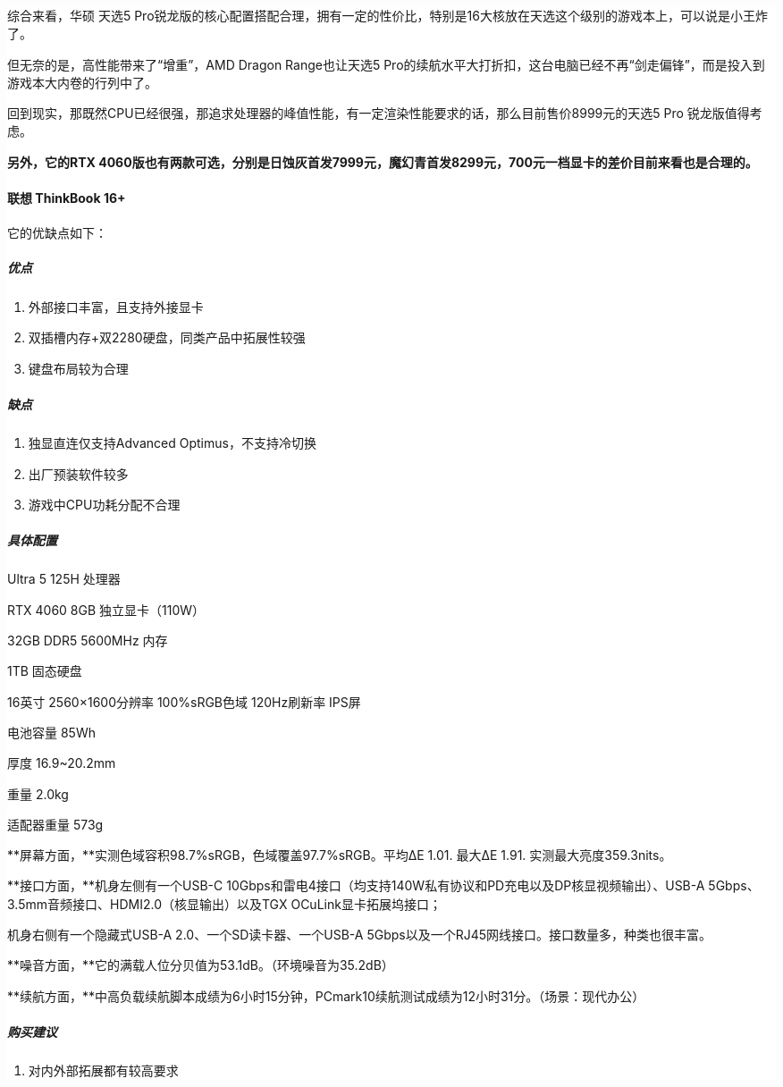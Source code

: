 综合来看，华硕 天选5 Pro锐龙版的核心配置搭配合理，拥有一定的性价比，特别是16大核放在天选这个级别的游戏本上，可以说是小王炸了。

但无奈的是，高性能带来了“增重”，AMD Dragon Range也让天选5 Pro的续航水平大打折扣，这台电脑已经不再“剑走偏锋”，而是投入到游戏本大内卷的行列中了。

回到现实，那既然CPU已经很强，那追求处理器的峰值性能，有一定渲染性能要求的话，那么目前售价8999元的天选5 Pro 锐龙版值得考虑。

**另外，它的RTX 4060版也有两款可选，分别是日蚀灰首发7999元，魔幻青首发8299元，700元一档显卡的差价目前来看也是合理的。**

#### 联想 ThinkBook 16+

它的优缺点如下：

##### 优点

1. 外部接口丰富，且支持外接显卡

2. 双插槽内存+双2280硬盘，同类产品中拓展性较强

3. 键盘布局较为合理

##### 缺点

1. 独显直连仅支持Advanced Optimus，不支持冷切换

2. 出厂预装软件较多

3. 游戏中CPU功耗分配不合理

##### 具体配置

Ultra 5 125H 处理器

RTX 4060 8GB 独立显卡（110W）

32GB DDR5 5600MHz 内存

1TB 固态硬盘

16英寸 2560×1600分辨率 100%sRGB色域 120Hz刷新率 IPS屏

电池容量 85Wh

厚度 16.9~20.2mm

重量 2.0kg

适配器重量 573g

**屏幕方面，**实测色域容积98.7%sRGB，色域覆盖97.7%sRGB。平均ΔE 1.01. 最大ΔE 1.91. 实测最大亮度359.3nits。

**接口方面，**机身左侧有一个USB-C 10Gbps和雷电4接口（均支持140W私有协议和PD充电以及DP核显视频输出）、USB-A 5Gbps、3.5mm音频接口、HDMI2.0（核显输出）以及TGX OCuLink显卡拓展坞接口；

机身右侧有一个隐藏式USB-A 2.0、一个SD读卡器、一个USB-A 5Gbps以及一个RJ45网线接口。接口数量多，种类也很丰富。

**噪音方面，**它的满载人位分贝值为53.1dB。（环境噪音为35.2dB）

**续航方面，**中高负载续航脚本成绩为6小时15分钟，PCmark10续航测试成绩为12小时31分。（场景：现代办公）

##### 购买建议

1. 对内外部拓展都有较高要求
